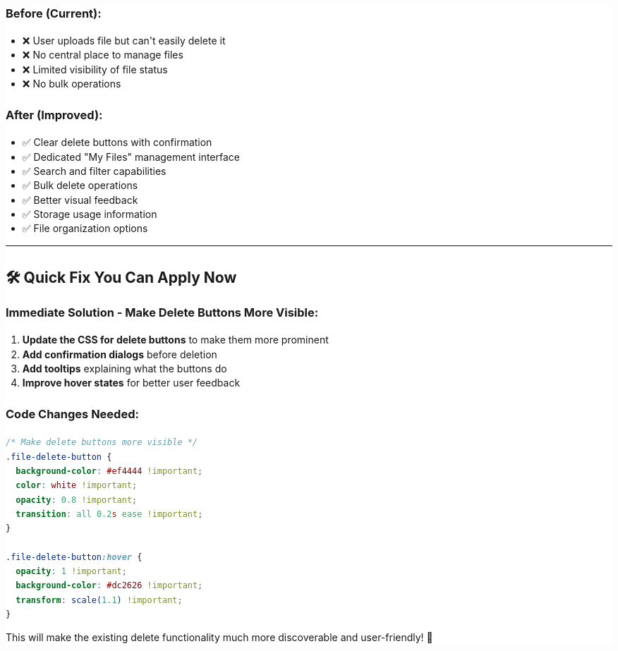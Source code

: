 ### **Before (Current):**
- ❌ User uploads file but can't easily delete it
- ❌ No central place to manage files
- ❌ Limited visibility of file status
- ❌ No bulk operations

### **After (Improved):**
- ✅ Clear delete buttons with confirmation
- ✅ Dedicated "My Files" management interface
- ✅ Search and filter capabilities
- ✅ Bulk delete operations
- ✅ Better visual feedback
- ✅ Storage usage information
- ✅ File organization options

---

## 🛠️ **Quick Fix You Can Apply Now**

### **Immediate Solution - Make Delete Buttons More Visible:**

1. **Update the CSS for delete buttons** to make them more prominent
2. **Add confirmation dialogs** before deletion
3. **Add tooltips** explaining what the buttons do
4. **Improve hover states** for better user feedback

### **Code Changes Needed:**

```css
/* Make delete buttons more visible */
.file-delete-button {
  background-color: #ef4444 !important;
  color: white !important;
  opacity: 0.8 !important;
  transition: all 0.2s ease !important;
}

.file-delete-button:hover {
  opacity: 1 !important;
  background-color: #dc2626 !important;
  transform: scale(1.1) !important;
}
```

This will make the existing delete functionality much more discoverable and user-friendly! 🎯
